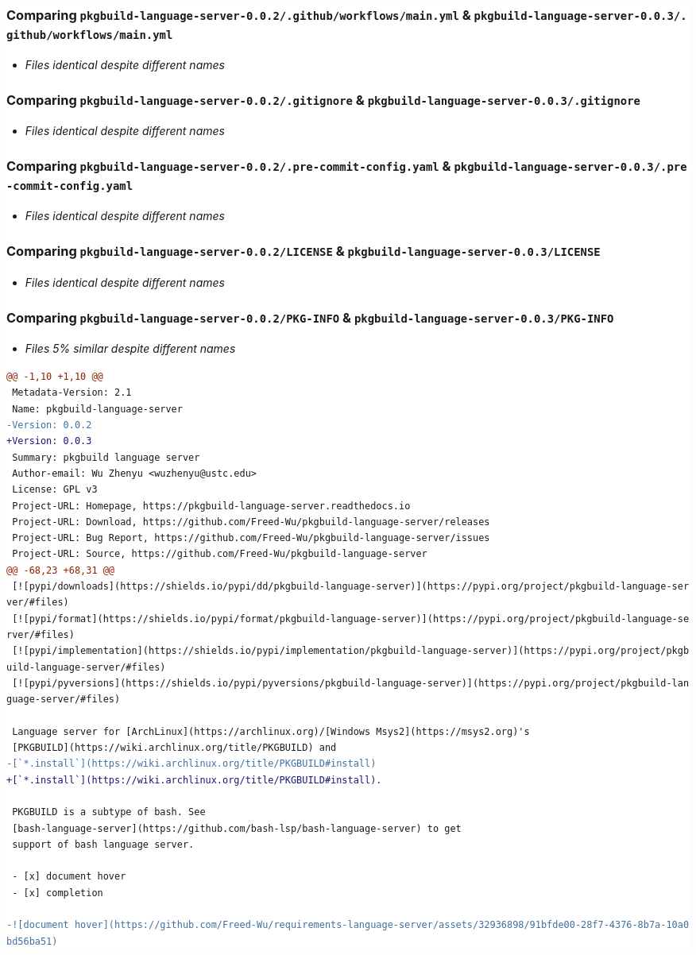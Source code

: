
### Comparing `pkgbuild-language-server-0.0.2/.github/workflows/main.yml` & `pkgbuild-language-server-0.0.3/.github/workflows/main.yml`

 * *Files identical despite different names*

### Comparing `pkgbuild-language-server-0.0.2/.gitignore` & `pkgbuild-language-server-0.0.3/.gitignore`

 * *Files identical despite different names*

### Comparing `pkgbuild-language-server-0.0.2/.pre-commit-config.yaml` & `pkgbuild-language-server-0.0.3/.pre-commit-config.yaml`

 * *Files identical despite different names*

### Comparing `pkgbuild-language-server-0.0.2/LICENSE` & `pkgbuild-language-server-0.0.3/LICENSE`

 * *Files identical despite different names*

### Comparing `pkgbuild-language-server-0.0.2/PKG-INFO` & `pkgbuild-language-server-0.0.3/PKG-INFO`

 * *Files 5% similar despite different names*

```diff
@@ -1,10 +1,10 @@
 Metadata-Version: 2.1
 Name: pkgbuild-language-server
-Version: 0.0.2
+Version: 0.0.3
 Summary: pkgbuild language server
 Author-email: Wu Zhenyu <wuzhenyu@ustc.edu>
 License: GPL v3
 Project-URL: Homepage, https://pkgbuild-language-server.readthedocs.io
 Project-URL: Download, https://github.com/Freed-Wu/pkgbuild-language-server/releases
 Project-URL: Bug Report, https://github.com/Freed-Wu/pkgbuild-language-server/issues
 Project-URL: Source, https://github.com/Freed-Wu/pkgbuild-language-server
@@ -68,23 +68,31 @@
 [![pypi/downloads](https://shields.io/pypi/dd/pkgbuild-language-server)](https://pypi.org/project/pkgbuild-language-server/#files)
 [![pypi/format](https://shields.io/pypi/format/pkgbuild-language-server)](https://pypi.org/project/pkgbuild-language-server/#files)
 [![pypi/implementation](https://shields.io/pypi/implementation/pkgbuild-language-server)](https://pypi.org/project/pkgbuild-language-server/#files)
 [![pypi/pyversions](https://shields.io/pypi/pyversions/pkgbuild-language-server)](https://pypi.org/project/pkgbuild-language-server/#files)
 
 Language server for [ArchLinux](https://archlinux.org)/[Windows Msys2](https://msys2.org)'s
 [PKGBUILD](https://wiki.archlinux.org/title/PKGBUILD) and
-[`*.install`](https://wiki.archlinux.org/title/PKGBUILD#install)
+[`*.install`](https://wiki.archlinux.org/title/PKGBUILD#install).
 
 PKGBUILD is a subtype of bash. See
 [bash-language-server](https://github.com/bash-lsp/bash-language-server) to get
 support of bash language server.
 
 - [x] document hover
 - [x] completion
 
-![document hover](https://github.com/Freed-Wu/requirements-language-server/assets/32936898/91bfde00-28f7-4376-8b7a-10a0bd56ba51)
```